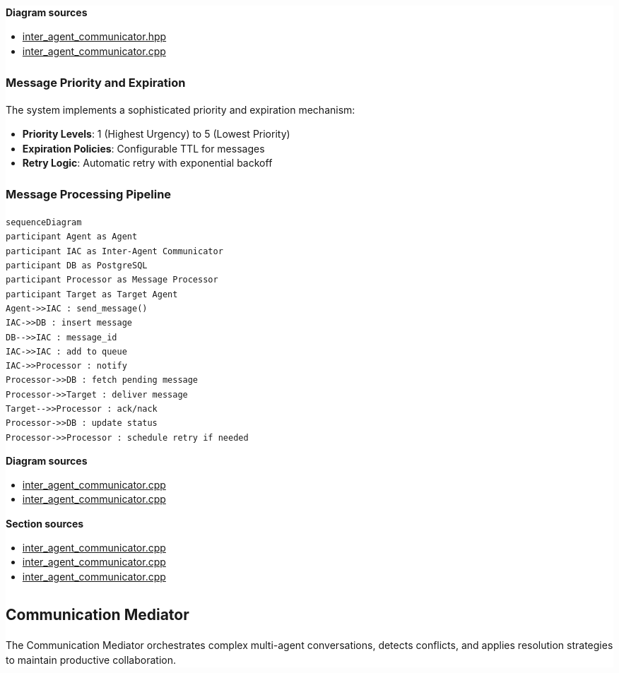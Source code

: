 **Diagram sources**
- [inter_agent_communicator.hpp](file://shared/agentic_brain/inter_agent_communicator.hpp#L18-L78)
- [inter_agent_communicator.cpp](file://shared/agentic_brain/inter_agent_communicator.cpp#L166-L205)

### Message Priority and Expiration

The system implements a sophisticated priority and expiration mechanism:

- **Priority Levels**: 1 (Highest Urgency) to 5 (Lowest Priority)
- **Expiration Policies**: Configurable TTL for messages
- **Retry Logic**: Automatic retry with exponential backoff

### Message Processing Pipeline

```mermaid
sequenceDiagram
participant Agent as Agent
participant IAC as Inter-Agent Communicator
participant DB as PostgreSQL
participant Processor as Message Processor
participant Target as Target Agent
Agent->>IAC : send_message()
IAC->>DB : insert message
DB-->>IAC : message_id
IAC->>IAC : add to queue
IAC->>Processor : notify
Processor->>DB : fetch pending message
Processor->>Target : deliver message
Target-->>Processor : ack/nack
Processor->>DB : update status
Processor->>Processor : schedule retry if needed
```

**Diagram sources**
- [inter_agent_communicator.cpp](file://shared/agentic_brain/inter_agent_communicator.cpp#L1196-L1288)
- [inter_agent_communicator.cpp](file://shared/agentic_brain/inter_agent_communicator.cpp#L1094-L1164)

**Section sources**
- [inter_agent_communicator.cpp](file://shared/agentic_brain/inter_agent_communicator.cpp#L166-L205)
- [inter_agent_communicator.cpp](file://shared/agentic_brain/inter_agent_communicator.cpp#L1196-L1288)
- [inter_agent_communicator.cpp](file://shared/agentic_brain/inter_agent_communicator.cpp#L1094-L1164)

## Communication Mediator

The Communication Mediator orchestrates complex multi-agent conversations, detects conflicts, and applies resolution strategies to maintain productive collaboration.

